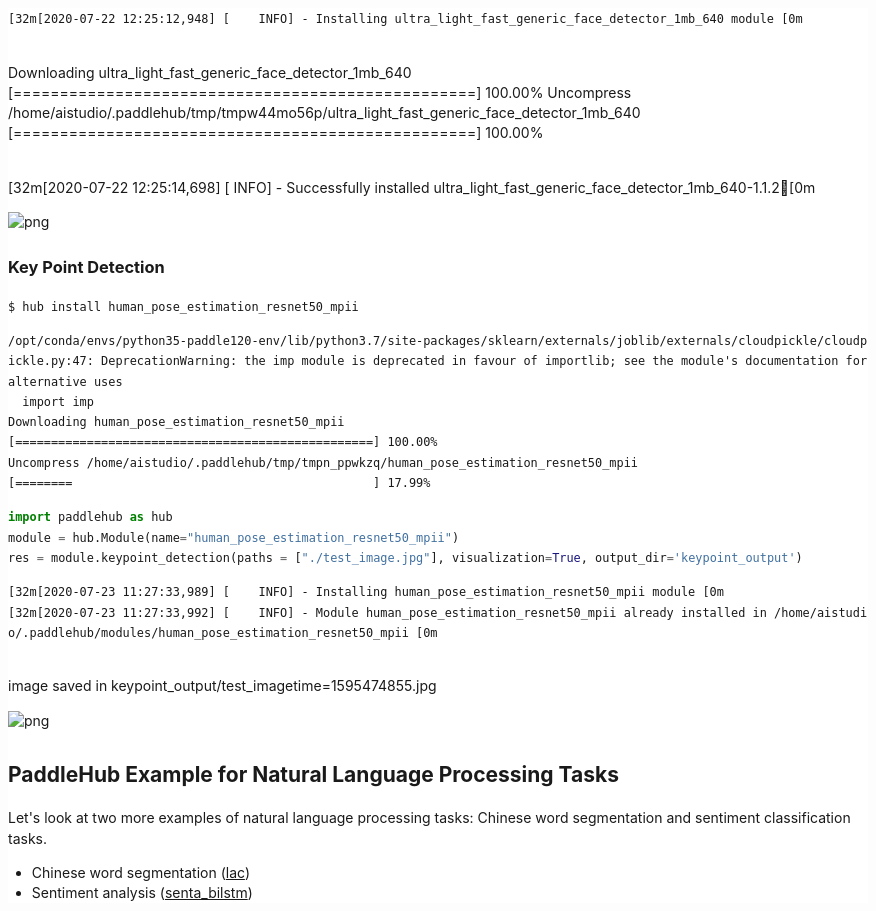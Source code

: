     [32m[2020-07-22 12:25:12,948] [    INFO] - Installing ultra_light_fast_generic_face_detector_1mb_640 module [0m


​  
    Downloading ultra_light_fast_generic_face_detector_1mb_640
    [==================================================] 100.00%
    Uncompress /home/aistudio/.paddlehub/tmp/tmpw44mo56p/ultra_light_fast_generic_face_detector_1mb_640
    [==================================================] 100.00%


​  
    [32m[2020-07-22 12:25:14,698] [    INFO] - Successfully installed ultra_light_fast_generic_face_detector_1mb_640-1.1.2[0m

![png](../../imgs/output_15_3.png)

### Key Point Detection

```shell
$ hub install human_pose_estimation_resnet50_mpii
```

    /opt/conda/envs/python35-paddle120-env/lib/python3.7/site-packages/sklearn/externals/joblib/externals/cloudpickle/cloudpickle.py:47: DeprecationWarning: the imp module is deprecated in favour of importlib; see the module's documentation for alternative uses
      import imp
    Downloading human_pose_estimation_resnet50_mpii
    [==================================================] 100.00%
    Uncompress /home/aistudio/.paddlehub/tmp/tmpn_ppwkzq/human_pose_estimation_resnet50_mpii
    [========                                          ] 17.99%

```python
import paddlehub as hub
module = hub.Module(name="human_pose_estimation_resnet50_mpii")
res = module.keypoint_detection(paths = ["./test_image.jpg"], visualization=True, output_dir='keypoint_output')
```

    [32m[2020-07-23 11:27:33,989] [    INFO] - Installing human_pose_estimation_resnet50_mpii module [0m
    [32m[2020-07-23 11:27:33,992] [    INFO] - Module human_pose_estimation_resnet50_mpii already installed in /home/aistudio/.paddlehub/modules/human_pose_estimation_resnet50_mpii [0m


​  
    image saved in keypoint_output/test_imagetime=1595474855.jpg

![png](../../imgs/output_18_2.png)

## PaddleHub Example for Natural Language Processing Tasks

Let's look at two more examples of natural language processing tasks: Chinese word segmentation and sentiment classification tasks.

* Chinese word segmentation ([lac](https://www.paddlepaddle.org.cn/hubdetail?name=lac&en_category=LexicalAnalysis))
* Sentiment analysis ([senta\_bilstm](https://www.paddlepaddle.org.cn/hubdetail?name=senta_bilstm&en_category=SentimentAnalysis))
